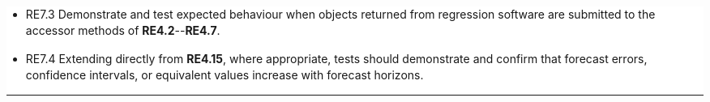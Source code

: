 - RE7.3 Demonstrate and test expected behaviour when objects returned from regression software are submitted to the accessor methods of **RE4.2**--**RE4.7**.

- RE7.4 Extending directly from **RE4.15**, where appropriate, tests should demonstrate and confirm that forecast errors, confidence intervals, or equivalent values increase with forecast horizons.



---



